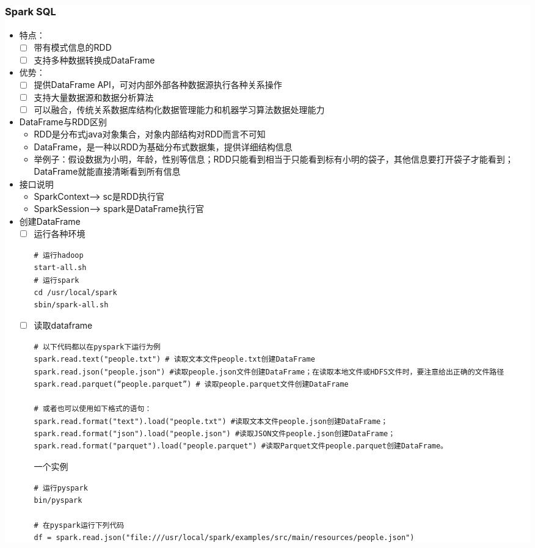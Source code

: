 ### Spark SQL
- 特点：
    - [ ] 带有模式信息的RDD
    - [ ] 支持多种数据转换成DataFrame
- 优势：
    - [ ] 提供DataFrame API，可对内部外部各种数据源执行各种关系操作
    - [ ] 支持大量数据源和数据分析算法
    - [ ] 可以融合，传统关系数据库结构化数据管理能力和机器学习算法数据处理能力
- DataFrame与RDD区别
    - RDD是分布式java对象集合，对象内部结构对RDD而言不可知
    - DataFrame，是一种以RDD为基础分布式数据集，提供详细结构信息
    - 举例子：假设数据为小明，年龄，性别等信息；RDD只能看到相当于只能看到标有小明的袋子，其他信息要打开袋子才能看到；DataFrame就能直接清晰看到所有信息
- 接口说明
    - SparkContext--> sc是RDD执行官
    - SparkSession--> spark是DataFrame执行官
- 创建DataFrame
    - [ ] 运行各种环境
        ```
        # 运行hadoop
        start-all.sh
        # 运行spark
        cd /usr/local/spark
        sbin/spark-all.sh
        ```
    - [ ] 读取dataframe
        ```
        # 以下代码都以在pyspark下运行为例
        spark.read.text("people.txt") # 读取文本文件people.txt创建DataFrame
        spark.read.json("people.json") #读取people.json文件创建DataFrame；在读取本地文件或HDFS文件时，要注意给出正确的文件路径
        spark.read.parquet(“people.parquet”) # 读取people.parquet文件创建DataFrame
        
        # 或者也可以使用如下格式的语句：
        spark.read.format("text").load("people.txt") #读取文本文件people.json创建DataFrame；
        spark.read.format("json").load("people.json") #读取JSON文件people.json创建DataFrame；
        spark.read.format("parquet").load("people.parquet") #读取Parquet文件people.parquet创建DataFrame。

        ```
        一个实例
        ```
        # 运行pyspark
        bin/pyspark
        
        # 在pyspark运行下列代码
        df = spark.read.json("file:///usr/local/spark/examples/src/main/resources/people.json")
